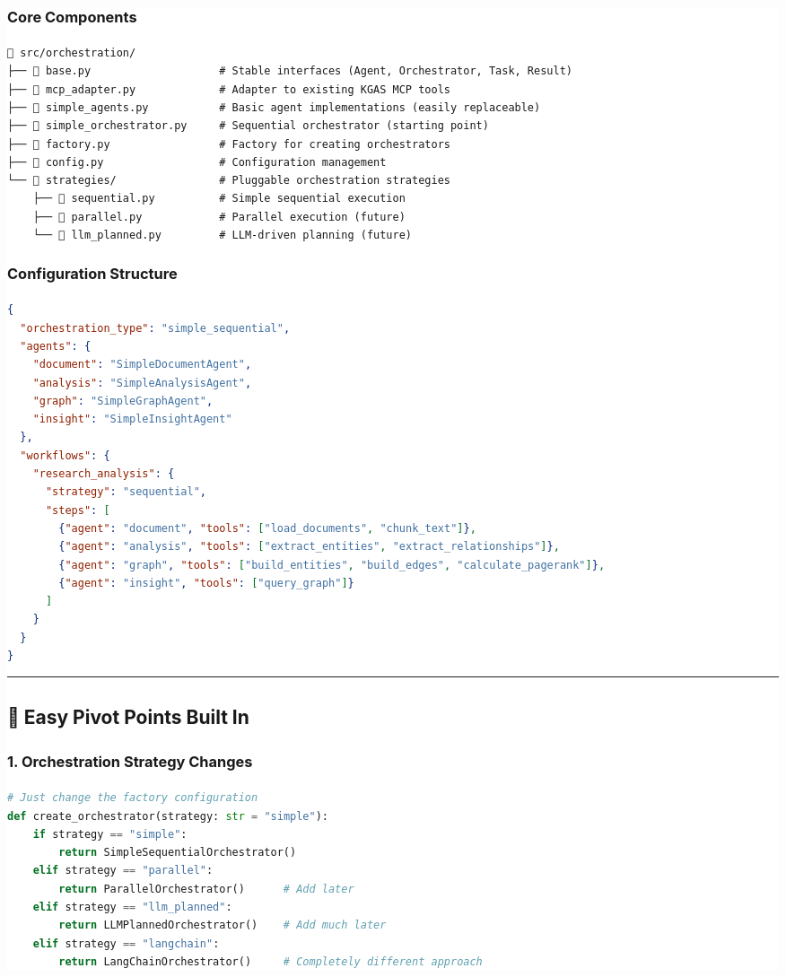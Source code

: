### **Core Components**

```
📁 src/orchestration/
├── 📄 base.py                    # Stable interfaces (Agent, Orchestrator, Task, Result)
├── 📄 mcp_adapter.py             # Adapter to existing KGAS MCP tools
├── 📄 simple_agents.py           # Basic agent implementations (easily replaceable)
├── 📄 simple_orchestrator.py     # Sequential orchestrator (starting point)
├── 📄 factory.py                 # Factory for creating orchestrators
├── 📄 config.py                  # Configuration management
└── 📁 strategies/                # Pluggable orchestration strategies
    ├── 📄 sequential.py          # Simple sequential execution
    ├── 📄 parallel.py            # Parallel execution (future)
    └── 📄 llm_planned.py         # LLM-driven planning (future)
```

### **Configuration Structure**

```json
{
  "orchestration_type": "simple_sequential",
  "agents": {
    "document": "SimpleDocumentAgent",
    "analysis": "SimpleAnalysisAgent", 
    "graph": "SimpleGraphAgent",
    "insight": "SimpleInsightAgent"
  },
  "workflows": {
    "research_analysis": {
      "strategy": "sequential",
      "steps": [
        {"agent": "document", "tools": ["load_documents", "chunk_text"]},
        {"agent": "analysis", "tools": ["extract_entities", "extract_relationships"]},
        {"agent": "graph", "tools": ["build_entities", "build_edges", "calculate_pagerank"]},
        {"agent": "insight", "tools": ["query_graph"]}
      ]
    }
  }
}
```

---

## 🔄 **Easy Pivot Points Built In**

### **1. Orchestration Strategy Changes**
```python
# Just change the factory configuration
def create_orchestrator(strategy: str = "simple"):
    if strategy == "simple":
        return SimpleSequentialOrchestrator()
    elif strategy == "parallel":
        return ParallelOrchestrator()      # Add later
    elif strategy == "llm_planned": 
        return LLMPlannedOrchestrator()    # Add much later
    elif strategy == "langchain":
        return LangChainOrchestrator()     # Completely different approach
```

